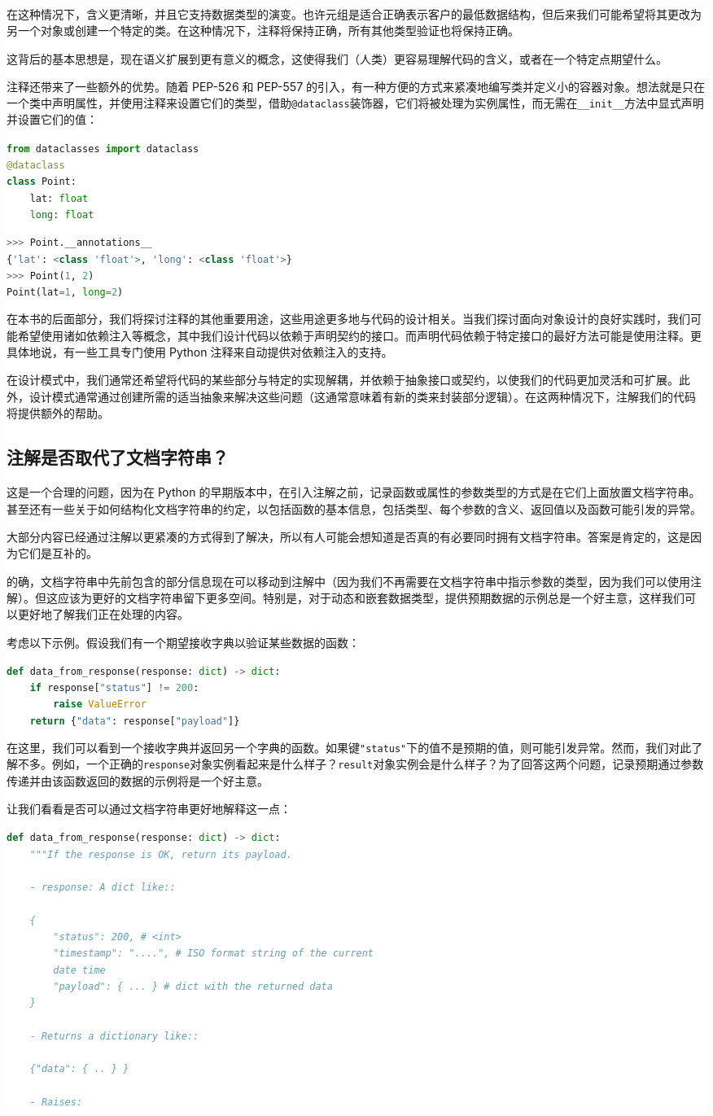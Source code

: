 在这种情况下，含义更清晰，并且它支持数据类型的演变。也许元组是适合正确表示客户的最低数据结构，但后来我们可能希望将其更改为另一个对象或创建一个特定的类。在这种情况下，注释将保持正确，所有其他类型验证也将保持正确。

这背后的基本思想是，现在语义扩展到更有意义的概念，这使得我们（人类）更容易理解代码的含义，或者在一个特定点期望什么。

注释还带来了一些额外的优势。随着 PEP-526 和 PEP-557 的引入，有一种方便的方式来紧凑地编写类并定义小的容器对象。想法就是只在一个类中声明属性，并使用注释来设置它们的类型，借助`@dataclass`装饰器，它们将被处理为实例属性，而无需在`__init__`方法中显式声明并设置它们的值：

```py
from dataclasses import dataclass
@dataclass
class Point:
    lat: float
    long: float 
```

```py
>>> Point.__annotations__
{'lat': <class 'float'>, 'long': <class 'float'>}
>>> Point(1, 2)
Point(lat=1, long=2) 
```

在本书的后面部分，我们将探讨注释的其他重要用途，这些用途更多地与代码的设计相关。当我们探讨面向对象设计的良好实践时，我们可能希望使用诸如依赖注入等概念，其中我们设计代码以依赖于声明契约的接口。而声明代码依赖于特定接口的最好方法可能是使用注释。更具体地说，有一些工具专门使用 Python 注释来自动提供对依赖注入的支持。

在设计模式中，我们通常还希望将代码的某些部分与特定的实现解耦，并依赖于抽象接口或契约，以使我们的代码更加灵活和可扩展。此外，设计模式通常通过创建所需的适当抽象来解决这些问题（这通常意味着有新的类来封装部分逻辑）。在这两种情况下，注解我们的代码将提供额外的帮助。

## 注解是否取代了文档字符串？

这是一个合理的问题，因为在 Python 的早期版本中，在引入注解之前，记录函数或属性的参数类型的方式是在它们上面放置文档字符串。甚至还有一些关于如何结构化文档字符串的约定，以包括函数的基本信息，包括类型、每个参数的含义、返回值以及函数可能引发的异常。

大部分内容已经通过注解以更紧凑的方式得到了解决，所以有人可能会想知道是否真的有必要同时拥有文档字符串。答案是肯定的，这是因为它们是互补的。

的确，文档字符串中先前包含的部分信息现在可以移动到注解中（因为我们不再需要在文档字符串中指示参数的类型，因为我们可以使用注解）。但这应该为更好的文档字符串留下更多空间。特别是，对于动态和嵌套数据类型，提供预期数据的示例总是一个好主意，这样我们可以更好地了解我们正在处理的内容。

考虑以下示例。假设我们有一个期望接收字典以验证某些数据的函数：

```py
def data_from_response(response: dict) -> dict:
    if response["status"] != 200:
        raise ValueError
    return {"data": response["payload"]} 
```

在这里，我们可以看到一个接收字典并返回另一个字典的函数。如果键`"status"`下的值不是预期的值，则可能引发异常。然而，我们对此了解不多。例如，一个正确的`response`对象实例看起来是什么样子？`result`对象实例会是什么样子？为了回答这两个问题，记录预期通过参数传递并由该函数返回的数据的示例将是一个好主意。

让我们看看是否可以通过文档字符串更好地解释这一点：

```py
def data_from_response(response: dict) -> dict:
    """If the response is OK, return its payload.

    - response: A dict like::

    {
        "status": 200, # <int>
        "timestamp": "....", # ISO format string of the current
        date time
        "payload": { ... } # dict with the returned data
    }

    - Returns a dictionary like::

    {"data": { .. } }

    - Raises:
```